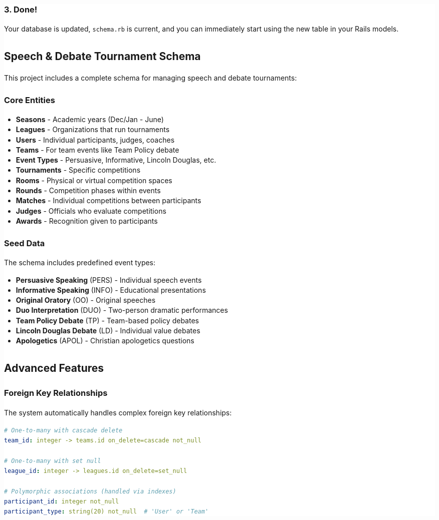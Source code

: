 ### 3. Done!

Your database is updated, `schema.rb` is current, and you can immediately start using the new table in your Rails models.

## Speech & Debate Tournament Schema

This project includes a complete schema for managing speech and debate tournaments:

### Core Entities

- **Seasons** - Academic years (Dec/Jan - June)
- **Leagues** - Organizations that run tournaments  
- **Users** - Individual participants, judges, coaches
- **Teams** - For team events like Team Policy debate
- **Event Types** - Persuasive, Informative, Lincoln Douglas, etc.
- **Tournaments** - Specific competitions
- **Rooms** - Physical or virtual competition spaces
- **Rounds** - Competition phases within events
- **Matches** - Individual competitions between participants
- **Judges** - Officials who evaluate competitions
- **Awards** - Recognition given to participants

### Seed Data

The schema includes predefined event types:

- **Persuasive Speaking** (PERS) - Individual speech events
- **Informative Speaking** (INFO) - Educational presentations  
- **Original Oratory** (OO) - Original speeches
- **Duo Interpretation** (DUO) - Two-person dramatic performances
- **Team Policy Debate** (TP) - Team-based policy debates
- **Lincoln Douglas Debate** (LD) - Individual value debates
- **Apologetics** (APOL) - Christian apologetics questions

## Advanced Features

### Foreign Key Relationships

The system automatically handles complex foreign key relationships:

```yaml
# One-to-many with cascade delete
team_id: integer -> teams.id on_delete=cascade not_null

# One-to-many with set null
league_id: integer -> leagues.id on_delete=set_null

# Polymorphic associations (handled via indexes)
participant_id: integer not_null
participant_type: string(20) not_null  # 'User' or 'Team'
```
